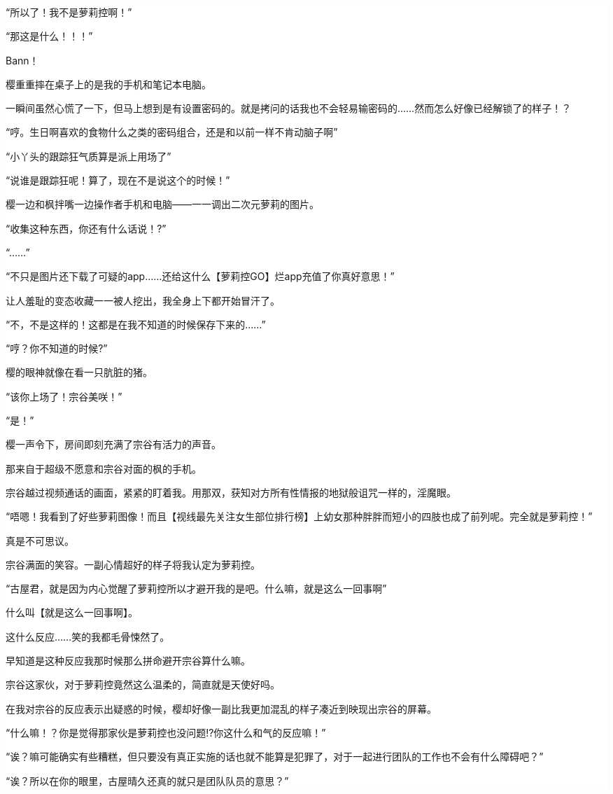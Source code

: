 “所以了！我不是萝莉控啊！”

“那这是什么！！！”

Bann！

樱重重摔在桌子上的是我的手机和笔记本电脑。

一瞬间虽然心慌了一下，但马上想到是有设置密码的。就是拷问的话我也不会轻易输密码的……然而怎么好像已经解锁了的样子！？

“哼。生日啊喜欢的食物什么之类的密码组合，还是和以前一样不肯动脑子啊”

“小丫头的跟踪狂气质算是派上用场了”

“说谁是跟踪狂呢！算了，现在不是说这个的时候！”

樱一边和枫拌嘴一边操作者手机和电脑——一一调出二次元萝莉的图片。

“收集这种东西，你还有什么话说！?”

“……”

“不只是图片还下载了可疑的app……还给这什么【萝莉控GO】烂app充值了你真好意思！”

让人羞耻的变态收藏一一被人挖出，我全身上下都开始冒汗了。

“不，不是这样的！这都是在我不知道的时候保存下来的……”

“哼？你不知道的时候?”

樱的眼神就像在看一只肮脏的猪。

“该你上场了！宗谷美咲！”

“是！”

樱一声令下，房间即刻充满了宗谷有活力的声音。

那来自于超级不愿意和宗谷对面的枫的手机。

宗谷越过视频通话的画面，紧紧的盯着我。用那双，获知对方所有性情报的地狱般诅咒一样的，淫魔眼。

“唔嗯！我看到了好些萝莉图像！而且【视线最先关注女生部位排行榜】上幼女那种胖胖而短小的四肢也成了前列呢。完全就是萝莉控！”

真是不可思议。

宗谷满面的笑容。一副心情超好的样子将我认定为萝莉控。

“古屋君，就是因为内心觉醒了萝莉控所以才避开我的是吧。什么嘛，就是这么一回事啊”

什么叫【就是这么一回事啊】。

这什么反应……笑的我都毛骨悚然了。

早知道是这种反应我那时候那么拼命避开宗谷算什么嘛。

宗谷这家伙，对于萝莉控竟然这么温柔的，简直就是天使好吗。

在我对宗谷的反应表示出疑惑的时候，樱却好像一副比我更加混乱的样子凑近到映现出宗谷的屏幕。

“什么嘛！？你是觉得那家伙是萝莉控也没问题!?你这什么和气的反应嘛！”

“诶？嘛可能确实有些糟糕，但只要没有真正实施的话也就不能算是犯罪了，对于一起进行团队的工作也不会有什么障碍吧？”

“诶？所以在你的眼里，古屋晴久还真的就只是团队队员的意思？”
